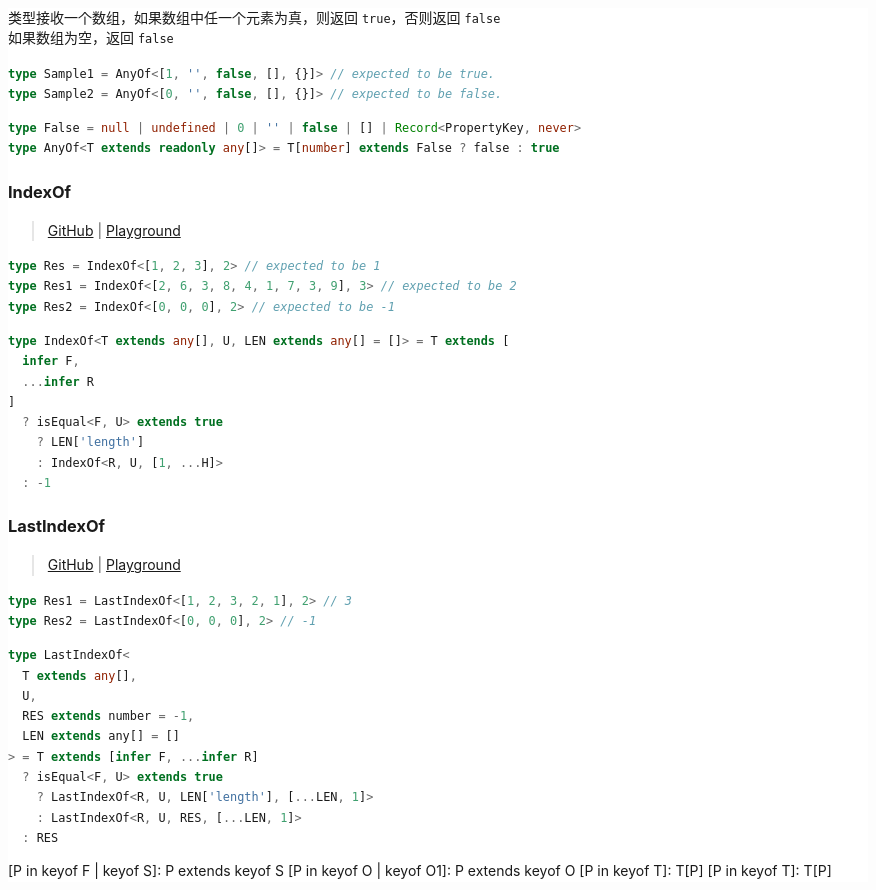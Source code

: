 类型接收一个数组，如果数组中任一个元素为真，则返回 `true`，否则返回 `false`  
如果数组为空，返回 `false`

```ts
type Sample1 = AnyOf<[1, '', false, [], {}]> // expected to be true.
type Sample2 = AnyOf<[0, '', false, [], {}]> // expected to be false.
```

<T>

```ts
type False = null | undefined | 0 | '' | false | [] | Record<PropertyKey, never>
type AnyOf<T extends readonly any[]> = T[number] extends False ? false : true
```

</T>

### IndexOf

> [GitHub](https://github.com/type-challenges/type-challenges/blob/main/questions/05153-medium-indexof/README.md) | [Playground](https://tsch.js.org/5153/play)

```ts
type Res = IndexOf<[1, 2, 3], 2> // expected to be 1
type Res1 = IndexOf<[2, 6, 3, 8, 4, 1, 7, 3, 9], 3> // expected to be 2
type Res2 = IndexOf<[0, 0, 0], 2> // expected to be -1
```

<T>

```ts
type IndexOf<T extends any[], U, LEN extends any[] = []> = T extends [
  infer F,
  ...infer R
]
  ? isEqual<F, U> extends true
    ? LEN['length']
    : IndexOf<R, U, [1, ...H]>
  : -1
```

</T>

### LastIndexOf

> [GitHub](https://github.com/type-challenges/type-challenges/blob/main/questions/05317-medium-lastindexof/README.md) | [Playground](https://tsch.js.org/5317/play)

```ts
type Res1 = LastIndexOf<[1, 2, 3, 2, 1], 2> // 3
type Res2 = LastIndexOf<[0, 0, 0], 2> // -1
```

<T>

```ts
type LastIndexOf<
  T extends any[],
  U,
  RES extends number = -1,
  LEN extends any[] = []
> = T extends [infer F, ...infer R]
  ? isEqual<F, U> extends true
    ? LastIndexOf<R, U, LEN['length'], [...LEN, 1]>
    : LastIndexOf<R, U, RES, [...LEN, 1]>
  : RES
```


  [P in K]: T[P]
  [P in Exclude<keyof T, K>]: T[P]
  [P in keyof T as P extends K ? never : P]: T[P]
  [key in keyof T]: Awaited<T[key]>
  [P in keyof F | keyof S]: P extends keyof S
  [P in keyof O | keyof O1]: P extends keyof O
  [P in keyof T]: T[P]
  [P in keyof T]: T[P]